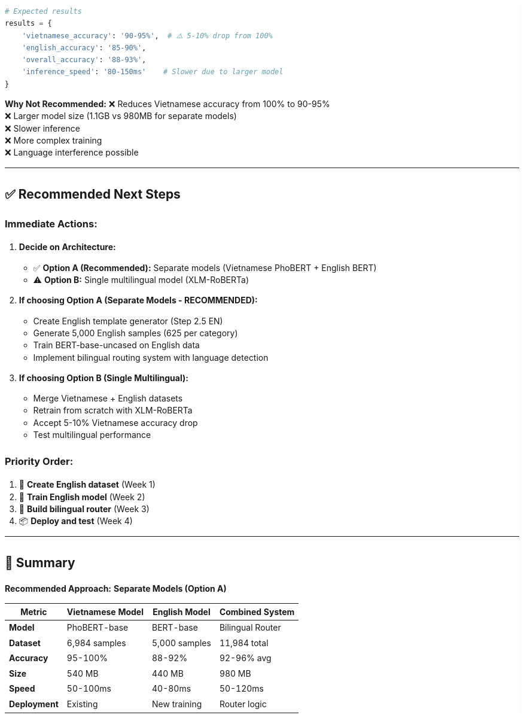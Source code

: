 ```python
# Expected results
results = {
    'vietnamese_accuracy': '90-95%',  # ⚠️ 5-10% drop from 100%
    'english_accuracy': '85-90%',
    'overall_accuracy': '88-93%',
    'inference_speed': '80-150ms'    # Slower due to larger model
}
```

**Why Not Recommended:**
❌ Reduces Vietnamese accuracy from 100% to 90-95%  
❌ Larger model size (1.1GB vs 980MB for separate models)  
❌ Slower inference  
❌ More complex training  
❌ Language interference possible

---

## ✅ **Recommended Next Steps**

### **Immediate Actions:**

1. **Decide on Architecture:**
   - ✅ **Option A (Recommended):** Separate models (Vietnamese PhoBERT + English BERT)
   - ⚠️ **Option B:** Single multilingual model (XLM-RoBERTa)

2. **If choosing Option A (Separate Models - RECOMMENDED):**
   - Create English template generator (Step 2.5 EN)
   - Generate 5,000 English samples (625 per category)
   - Train BERT-base-uncased on English data
   - Implement bilingual routing system with language detection

3. **If choosing Option B (Single Multilingual):**
   - Merge Vietnamese + English datasets
   - Retrain from scratch with XLM-RoBERTa
   - Accept 5-10% Vietnamese accuracy drop
   - Test multilingual performance

### **Priority Order:**
1. 🥇 **Create English dataset** (Week 1)
2. 🥈 **Train English model** (Week 2)
3. 🥉 **Build bilingual router** (Week 3)
4. 📦 **Deploy and test** (Week 4)

---

## 📝 **Summary**

**Recommended Approach:** **Separate Models (Option A)**

| Metric | Vietnamese Model | English Model | Combined System |
|--------|-----------------|---------------|-----------------|
| **Model** | PhoBERT-base | BERT-base | Bilingual Router |
| **Dataset** | 6,984 samples | 5,000 samples | 11,984 total |
| **Accuracy** | 95-100% | 88-92% | 92-96% avg |
| **Size** | 540 MB | 440 MB | 980 MB |
| **Speed** | 50-100ms | 40-80ms | 50-120ms |
| **Deployment** | Existing | New training | Router logic |
